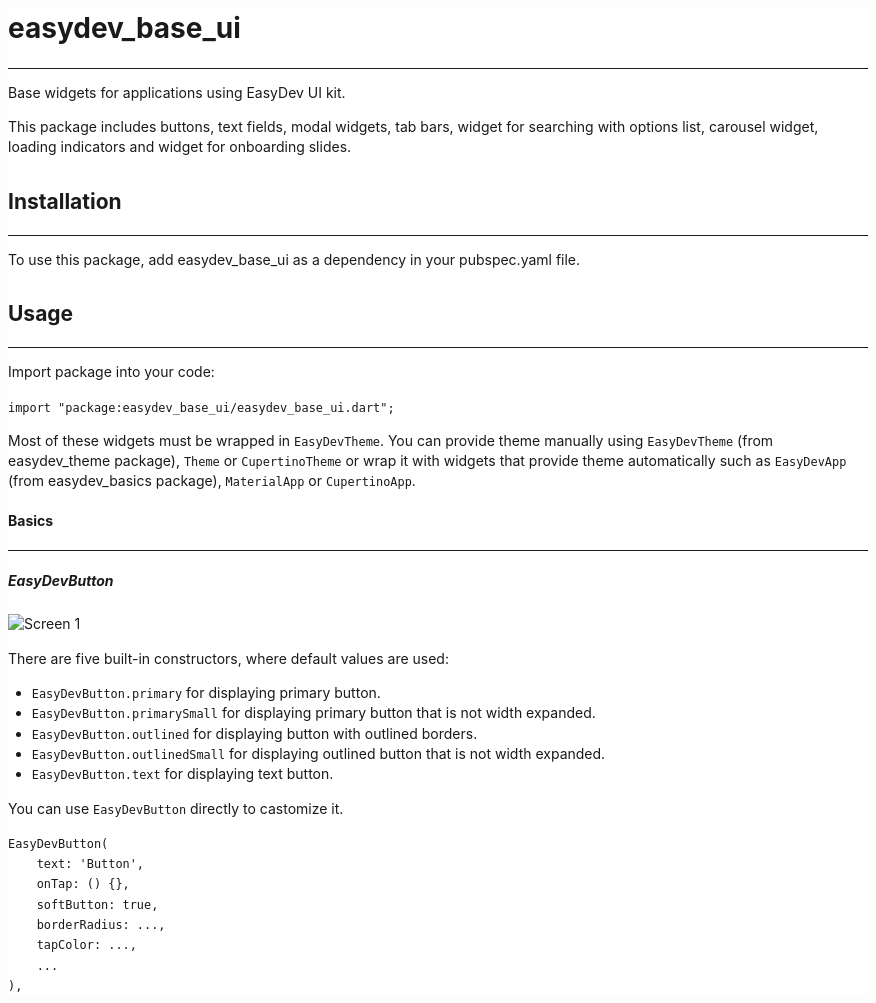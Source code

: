 # easydev_base_ui

---

Base widgets for applications using EasyDev UI kit.

This package includes buttons, text fields, modal widgets, tab bars, widget for searching with options list, carousel widget, loading indicators and widget for onboarding slides.

## Installation

---

To use this package, add easydev_base_ui as a dependency in your pubspec.yaml file.

## Usage

---

Import package into your code:

```
import "package:easydev_base_ui/easydev_base_ui.dart";
```

Most of these widgets must be wrapped in `EasyDevTheme`. You can provide theme manually using `EasyDevTheme` (from easydev_theme package), `Theme` or `CupertinoTheme` or wrap it with widgets that provide theme automatically such as `EasyDevApp`(from easydev_basics package), `MaterialApp` or `CupertinoApp`.

#### Basics

---

##### EasyDevButton

![Screen 1](https://i.ibb.co/kx2FCk1/Screenshot-1707469176.png)

There are five built-in constructors, where default values are used:

- `EasyDevButton.primary` for displaying primary button.
- `EasyDevButton.primarySmall` for displaying primary button that is not width expanded.
- `EasyDevButton.outlined` for displaying button with outlined borders.
- `EasyDevButton.outlinedSmall` for displaying outlined button that is not width expanded.
- `EasyDevButton.text` for displaying text button.

You can use `EasyDevButton` directly to castomize it.

```
EasyDevButton(
    text: 'Button',
    onTap: () {},
    softButton: true,
    borderRadius: ...,
    tapColor: ...,
    ...
),
```

